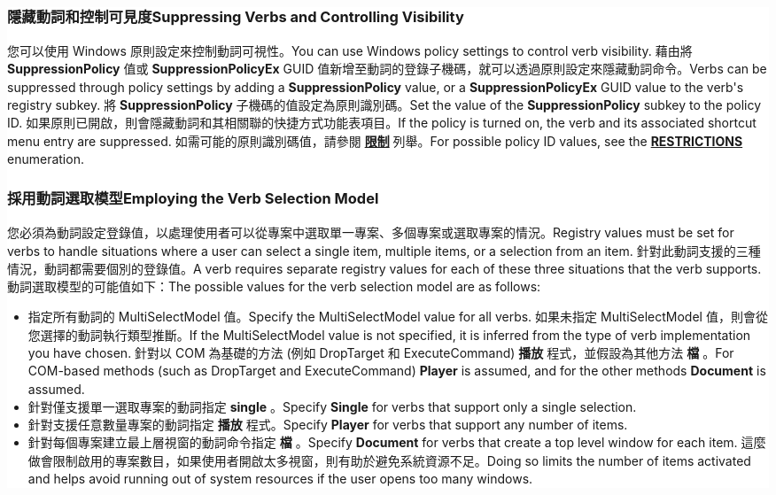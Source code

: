 ### <a name="suppressing-verbs-and-controlling-visibility"></a><span data-ttu-id="fbc09-350">隱藏動詞和控制可見度</span><span class="sxs-lookup"><span data-stu-id="fbc09-350">Suppressing Verbs and Controlling Visibility</span></span>

<span data-ttu-id="fbc09-351">您可以使用 Windows 原則設定來控制動詞可視性。</span><span class="sxs-lookup"><span data-stu-id="fbc09-351">You can use Windows policy settings to control verb visibility.</span></span> <span data-ttu-id="fbc09-352">藉由將 **SuppressionPolicy** 值或 **SuppressionPolicyEx** GUID 值新增至動詞的登錄子機碼，就可以透過原則設定來隱藏動詞命令。</span><span class="sxs-lookup"><span data-stu-id="fbc09-352">Verbs can be suppressed through policy settings by adding a **SuppressionPolicy** value, or a **SuppressionPolicyEx** GUID value to the verb's registry subkey.</span></span> <span data-ttu-id="fbc09-353">將 **SuppressionPolicy** 子機碼的值設定為原則識別碼。</span><span class="sxs-lookup"><span data-stu-id="fbc09-353">Set the value of the **SuppressionPolicy** subkey to the policy ID.</span></span> <span data-ttu-id="fbc09-354">如果原則已開啟，則會隱藏動詞和其相關聯的快捷方式功能表項目。</span><span class="sxs-lookup"><span data-stu-id="fbc09-354">If the policy is turned on, the verb and its associated shortcut menu entry are suppressed.</span></span> <span data-ttu-id="fbc09-355">如需可能的原則識別碼值，請參閱 [**限制**](/windows/desktop/api/shlobj_core/ne-shlobj_core-restrictions) 列舉。</span><span class="sxs-lookup"><span data-stu-id="fbc09-355">For possible policy ID values, see the [**RESTRICTIONS**](/windows/desktop/api/shlobj_core/ne-shlobj_core-restrictions) enumeration.</span></span>

### <a name="employing-the-verb-selection-model"></a><span data-ttu-id="fbc09-356">採用動詞選取模型</span><span class="sxs-lookup"><span data-stu-id="fbc09-356">Employing the Verb Selection Model</span></span>

<span data-ttu-id="fbc09-357">您必須為動詞設定登錄值，以處理使用者可以從專案中選取單一專案、多個專案或選取專案的情況。</span><span class="sxs-lookup"><span data-stu-id="fbc09-357">Registry values must be set for verbs to handle situations where a user can select a single item, multiple items, or a selection from an item.</span></span> <span data-ttu-id="fbc09-358">針對此動詞支援的三種情況，動詞都需要個別的登錄值。</span><span class="sxs-lookup"><span data-stu-id="fbc09-358">A verb requires separate registry values for each of these three situations that the verb supports.</span></span> <span data-ttu-id="fbc09-359">動詞選取模型的可能值如下：</span><span class="sxs-lookup"><span data-stu-id="fbc09-359">The possible values for the verb selection model are as follows:</span></span>

-   <span data-ttu-id="fbc09-360">指定所有動詞的 MultiSelectModel 值。</span><span class="sxs-lookup"><span data-stu-id="fbc09-360">Specify the MultiSelectModel value for all verbs.</span></span> <span data-ttu-id="fbc09-361">如果未指定 MultiSelectModel 值，則會從您選擇的動詞執行類型推斷。</span><span class="sxs-lookup"><span data-stu-id="fbc09-361">If the MultiSelectModel value is not specified, it is inferred from the type of verb implementation you have chosen.</span></span> <span data-ttu-id="fbc09-362">針對以 COM 為基礎的方法 (例如 DropTarget 和 ExecuteCommand) **播放** 程式，並假設為其他方法 **檔** 。</span><span class="sxs-lookup"><span data-stu-id="fbc09-362">For COM-based methods (such as DropTarget and ExecuteCommand) **Player** is assumed, and for the other methods **Document** is assumed.</span></span>
-   <span data-ttu-id="fbc09-363">針對僅支援單一選取專案的動詞指定 **single** 。</span><span class="sxs-lookup"><span data-stu-id="fbc09-363">Specify **Single** for verbs that support only a single selection.</span></span>
-   <span data-ttu-id="fbc09-364">針對支援任意數量專案的動詞指定 **播放** 程式。</span><span class="sxs-lookup"><span data-stu-id="fbc09-364">Specify **Player** for verbs that support any number of items.</span></span>
-   <span data-ttu-id="fbc09-365">針對每個專案建立最上層視窗的動詞命令指定 **檔** 。</span><span class="sxs-lookup"><span data-stu-id="fbc09-365">Specify **Document** for verbs that create a top level window for each item.</span></span> <span data-ttu-id="fbc09-366">這麼做會限制啟用的專案數目，如果使用者開啟太多視窗，則有助於避免系統資源不足。</span><span class="sxs-lookup"><span data-stu-id="fbc09-366">Doing so limits the number of items activated and helps avoid running out of system resources if the user opens too many windows.</span></span>
